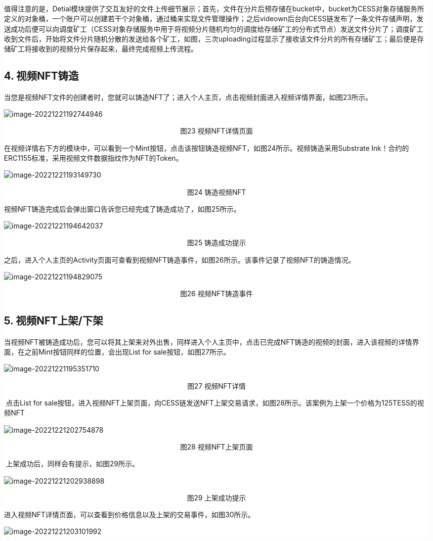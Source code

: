 ​		值得注意的是，Detial模块提供了交互友好的文件上传细节展示；首先，文件在分片后预存储在bucket中，bucket为CESS对象存储服务所定义的对象桶，一个账户可以创建若干个对象桶，通过桶来实现文件管理操作；之后videown后台向CESS链发布了一条文件存储声明，发送成功后便可以向调度矿工（CESS对象存储服务中用于将视频分片随机均匀的调度给存储矿工的分布式节点）发送文件分片了；调度矿工收到文件后，开始将文件分片随机分散的发送给各个矿工，如图，三次uploading过程显示了接收该文件分片的所有存储矿工；最后便是存储矿工将接收到的视频分片保存起来，最终完成视频上传流程。

## 4. 视频NFT铸造

​		当您是视频NFT文件的创建者时，您就可以铸造NFT了；进入个人主页，点击视频封面进入视频详情界面，如图23所示。

![image-20221221192744946](./assets/image-20221221192744946.png)

<center> 图23 视频NFT详情页面 </center>

​		在视频详情右下方的模块中，可以看到一个Mint按钮，点击该按钮铸造视频NFT，如图24所示。视频铸造采用Substrate Ink！合约的ERC1155标准，采用视频文件数据指纹作为NFT的Token。

![image-20221221193149730](./assets/image-20221221193149730.png)

<center> 图24 铸造视频NFT </center>

​		视频NFT铸造完成后会弹出窗口告诉您已经完成了铸造成功了，如图25所示。

![image-20221221194642037](./assets/image-20221221194642037.png)

<center> 图25 铸造成功提示 </center>

​		之后，进入个人主页的Activity页面可查看到视频NFT铸造事件，如图26所示。该事件记录了视频NFT的铸造情况。

![image-20221221194829075](./assets/image-20221221194829075.png)

<center> 图26 视频NFT铸造事件 </center>

## 5. 视频NFT上架/下架

​		当视频NFT被铸造成功后，您可以将其上架来对外出售，同样进入个人主页中，点击已完成NFT铸造的视频的封面，进入该视频的详情界面，在之前Mint按钮同样的位置，会出现List for sale按钮，如图27所示。

![image-20221221195351710](./assets/image-20221221195351710.png)

<center> 图27 视频NFT详情 </center>

​		点击List for sale按钮，进入视频NFT上架页面，向CESS链发送NFT上架交易请求，如图28所示。该案例为上架一个价格为125TESS的视频NFT

![image-20221221202754878](./assets/image-20221221202754878.png)

<center> 图28 视频NFT上架页面 </center>

​		上架成功后，同样会有提示，如图29所示。

![image-20221221202938898](./assets/image-20221221202938898.png)

<center> 图29 上架成功提示 </center>

​		进入视频NFT详情页面，可以查看到价格信息以及上架的交易事件，如图30所示。

![image-20221221203101992](./assets/image-20221221203101992.png)
